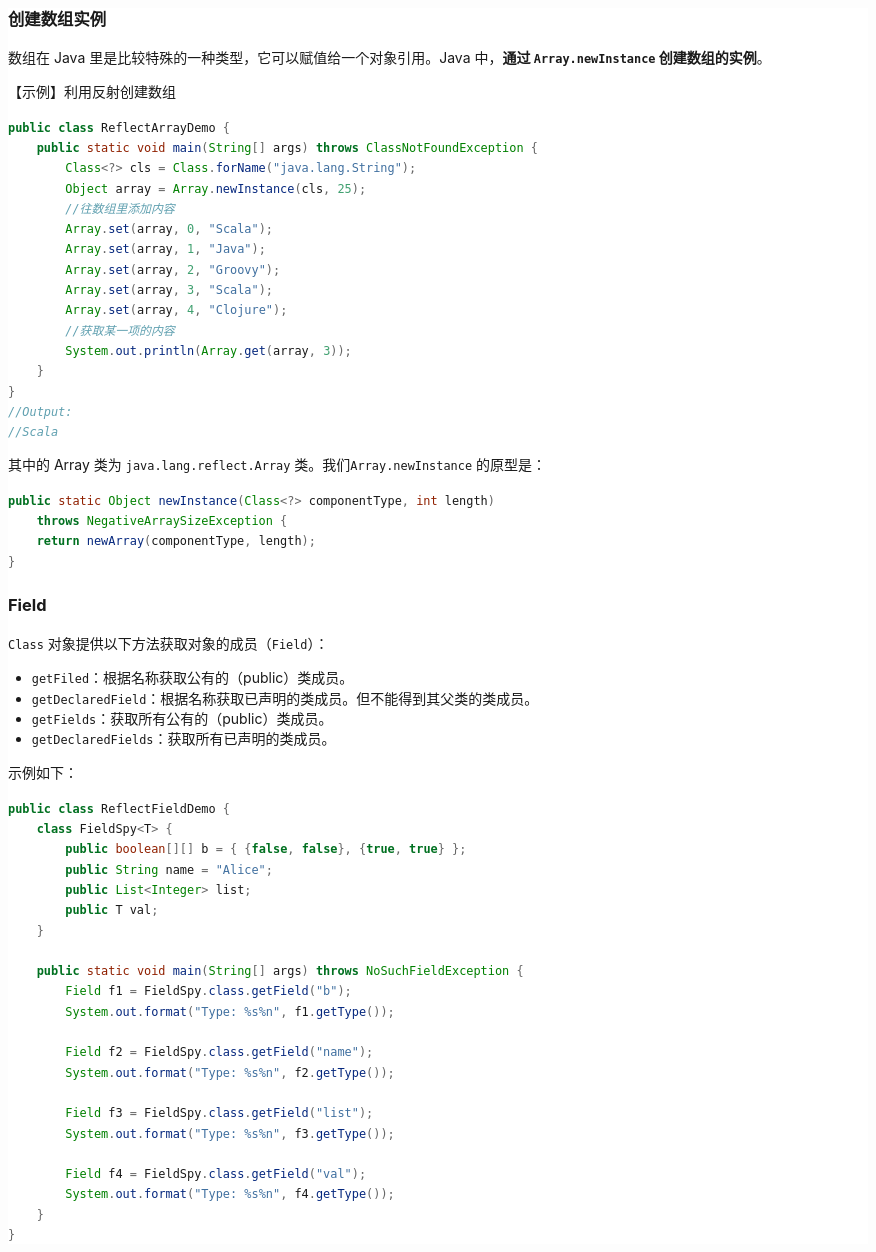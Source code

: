 ### 创建数组实例

数组在 Java 里是比较特殊的一种类型，它可以赋值给一个对象引用。Java 中，**通过 `Array.newInstance` 创建数组的实例**。

【示例】利用反射创建数组

```java
public class ReflectArrayDemo {
    public static void main(String[] args) throws ClassNotFoundException {
        Class<?> cls = Class.forName("java.lang.String");
        Object array = Array.newInstance(cls, 25);
        //往数组里添加内容
        Array.set(array, 0, "Scala");
        Array.set(array, 1, "Java");
        Array.set(array, 2, "Groovy");
        Array.set(array, 3, "Scala");
        Array.set(array, 4, "Clojure");
        //获取某一项的内容
        System.out.println(Array.get(array, 3));
    }
}
//Output:
//Scala
```

其中的 Array 类为 `java.lang.reflect.Array` 类。我们`Array.newInstance` 的原型是：

```java
public static Object newInstance(Class<?> componentType, int length)
    throws NegativeArraySizeException {
    return newArray(componentType, length);
}
```

### Field

`Class` 对象提供以下方法获取对象的成员（`Field`）：

- `getFiled`：根据名称获取公有的（public）类成员。
- `getDeclaredField`：根据名称获取已声明的类成员。但不能得到其父类的类成员。
- `getFields`：获取所有公有的（public）类成员。
- `getDeclaredFields`：获取所有已声明的类成员。

示例如下：

```java
public class ReflectFieldDemo {
    class FieldSpy<T> {
        public boolean[][] b = { {false, false}, {true, true} };
        public String name = "Alice";
        public List<Integer> list;
        public T val;
    }

    public static void main(String[] args) throws NoSuchFieldException {
        Field f1 = FieldSpy.class.getField("b");
        System.out.format("Type: %s%n", f1.getType());

        Field f2 = FieldSpy.class.getField("name");
        System.out.format("Type: %s%n", f2.getType());

        Field f3 = FieldSpy.class.getField("list");
        System.out.format("Type: %s%n", f3.getType());

        Field f4 = FieldSpy.class.getField("val");
        System.out.format("Type: %s%n", f4.getType());
    }
}
```